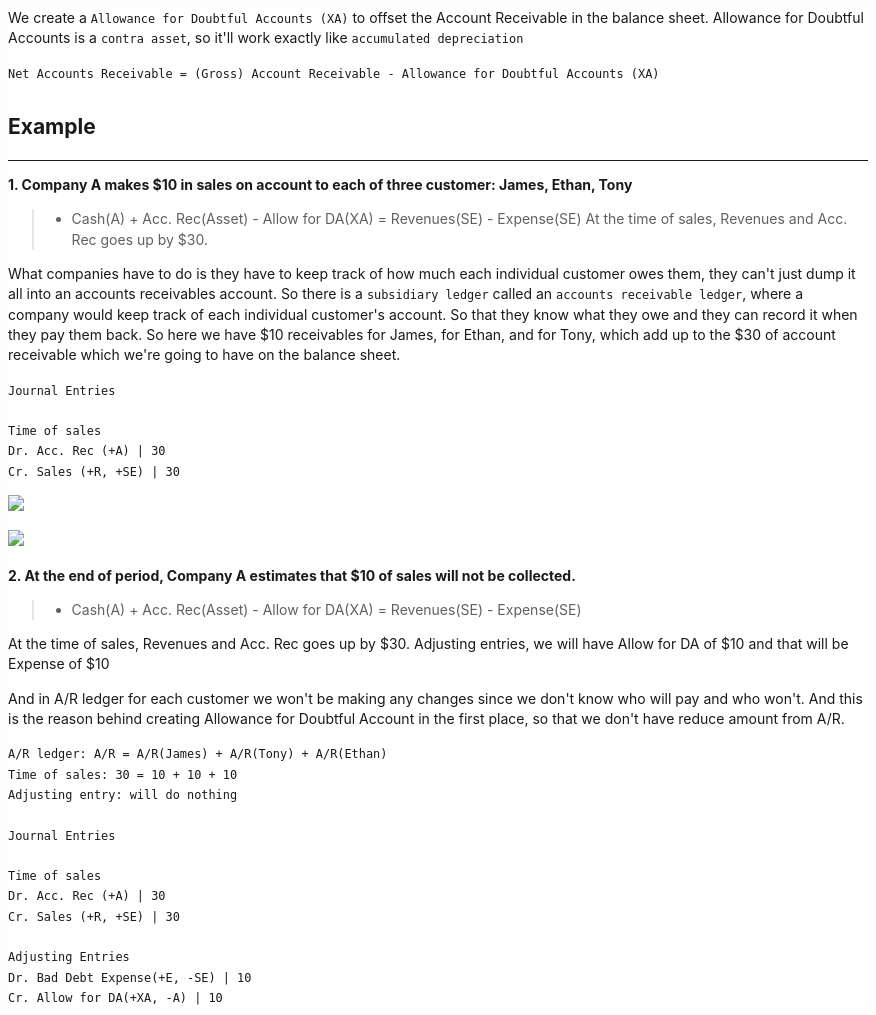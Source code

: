 We create a `Allowance for Doubtful Accounts (XA)` to offset the Account Receivable in the balance sheet. Allowance for Doubtful Accounts is a `contra asset`, so it'll work exactly like `accumulated depreciation`

`Net Accounts Receivable = (Gross) Account Receivable - Allowance for Doubtful Accounts (XA)`

## Example

---

**1. Company A makes $10 in sales on account to each of three customer: James, Ethan, Tony**

> - Cash(A) + Acc. Rec(Asset) - Allow for DA(XA) = Revenues(SE) - Expense(SE)
>   At the time of sales, Revenues and Acc. Rec goes up by $30.

What companies have to do is they have to keep track of how much each individual customer owes them, they can't just dump it all into an accounts receivables account. So there is a `subsidiary ledger` called an `accounts receivable ledger`, where a company would keep track of each individual customer's account. So that they know what they owe and they can record it when they pay them back. So here we have $10 receivables for James, for Ethan, and for Tony, which add up to the $30 of account receivable which we're going to have on the balance sheet.

```text
Journal Entries

Time of sales
Dr. Acc. Rec (+A) | 30
Cr. Sales (+R, +SE) | 30

```

![](/contents/accounting/others/account-receivable-with-doubtful-accounts/img1.png)

![](/contents/accounting/others/account-receivable-with-doubtful-accounts/img2.png)

**2. At the end of period, Company A estimates that $10 of sales will not be collected.**

> - Cash(A) + Acc. Rec(Asset) - Allow for DA(XA) = Revenues(SE) - Expense(SE)

At the time of sales, Revenues and Acc. Rec goes up by $30.
Adjusting entries, we will have Allow for DA of $10 and that will be Expense of $10

And in A/R ledger for each customer we won't be making any changes since we don't know who will pay and who won't. And this is the reason behind creating Allowance for Doubtful Account in the first place, so that we don't have reduce amount from A/R.

```text
A/R ledger: A/R = A/R(James) + A/R(Tony) + A/R(Ethan)
Time of sales: 30 = 10 + 10 + 10
Adjusting entry: will do nothing

Journal Entries

Time of sales
Dr. Acc. Rec (+A) | 30
Cr. Sales (+R, +SE) | 30

Adjusting Entries
Dr. Bad Debt Expense(+E, -SE) | 10
Cr. Allow for DA(+XA, -A) | 10
```
